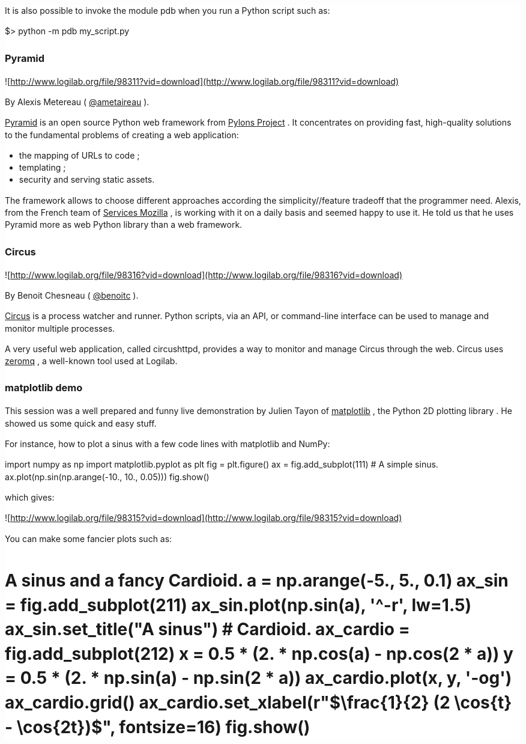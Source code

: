 It is also possible to invoke the module pdb when you run a Python script such as:

$> python -m pdb my\_script.py

### Pyramid
  ![http://www.logilab.org/file/98311?vid=download](http://www.logilab.org/file/98311?vid=download)

By Alexis Metereau ( [@ametaireau](https://twitter.com/#!/ametaireau) ).

[Pyramid](http://www.pylonsproject.org/projects/pyramid/about) is an open source Python web framework from [Pylons Project](http://www.pylonsproject.org/about/pylons) . It concentrates on providing fast, high-quality solutions to the fundamental problems of creating a web application:

- the mapping of URLs to code ;
- templating ;
- security and serving static assets.

The framework allows to choose different approaches according the simplicity//feature tradeoff that the programmer need. Alexis, from the French team of [Services Mozilla](https://services.mozilla.com/) , is working with it on a daily basis and seemed happy to use it. He told us that he uses Pyramid more as web Python library than a web framework.

### Circus
  ![http://www.logilab.org/file/98316?vid=download](http://www.logilab.org/file/98316?vid=download)

By Benoit Chesneau ( [@benoitc](https://twitter.com/#!/benoitc) ).

[Circus](http://circus.readthedocs.org/) is a process watcher and runner. Python scripts, via an API, or command-line interface can be used to manage and monitor multiple processes.

A very useful web application, called circushttpd, provides a way to monitor and manage Circus through the web. Circus uses [zeromq](http://www.zeromq.org/) , a well-known tool used at Logilab.

### matplotlib demo

This session was a well prepared and funny live demonstration by Julien Tayon of [matplotlib](http://matplotlib.sourceforge.net/) , the Python 2D plotting library . He showed us some quick and easy stuff.

For instance, how to plot a sinus with a few code lines with matplotlib and NumPy:

import numpy as np import matplotlib.pyplot as plt fig = plt.figure() ax = fig.add\_subplot(111) # A simple sinus. ax.plot(np.sin(np.arange(-10., 10., 0.05))) fig.show()

which gives:

  ![http://www.logilab.org/file/98315?vid=download](http://www.logilab.org/file/98315?vid=download)

You can make some fancier plots such as:

# A sinus and a fancy Cardioid. a = np.arange(-5., 5., 0.1) ax\_sin = fig.add\_subplot(211) ax\_sin.plot(np.sin(a), '^-r', lw=1.5) ax\_sin.set\_title("A sinus") # Cardioid. ax\_cardio = fig.add\_subplot(212) x = 0.5 \* (2. \* np.cos(a) - np.cos(2 \* a)) y = 0.5 \* (2. \* np.sin(a) - np.sin(2 \* a)) ax\_cardio.plot(x, y, '-og') ax\_cardio.grid() ax\_cardio.set\_xlabel(r"$\frac{1}{2} (2 \cos{t} - \cos{2t})$", fontsize=16) fig.show()
